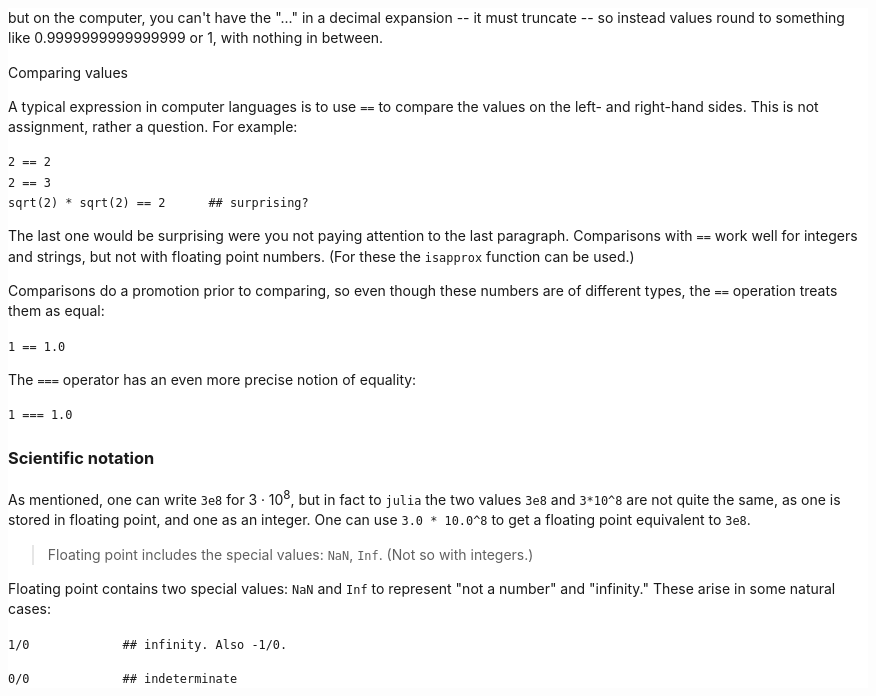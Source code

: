 but on the computer, you can't have the "..." in a decimal expansion
-- it must truncate -- so instead values round to something like
$0.9999999999999999$ or $1$, with nothing in between.




<span class="label label-info">Comparing values</span>
 

A typical expression in computer languages is to use `==` to compare
the values on the left- and right-hand sides. This is not assignment,
rather a question. For example:

```
2 == 2
2 == 3
sqrt(2) * sqrt(2) == 2		## surprising?
```

The last one would be surprising were you not paying attention to the
last paragraph. Comparisons with `==` work well for integers and
strings, but not with floating point numbers. (For these the `isapprox`
function can be used.)


Comparisons do a promotion prior to comparing, so even though these
numbers are of different types, the `==` operation treats them as
equal:

```
1 == 1.0
```

The `===` operator has an even more precise notion of equality:

```
1 === 1.0
```



### Scientific notation

As mentioned, one can write `3e8` for  $3 \cdot 10^8$, but in fact
to `julia` the two values `3e8` and `3*10^8` are not
quite the same, as one is stored in floating point, and one as an
integer. One can use `3.0 * 10.0^8` to get a floating point equivalent to `3e8`.



> Floating point includes the special values: `NaN`, `Inf`. (Not so with integers.)


Floating point contains two special values: `NaN` and `Inf` to
represent "not a number" and "infinity." These arise in some natural
cases:

```
1/0				## infinity. Also -1/0.
```

```
0/0				## indeterminate
```
